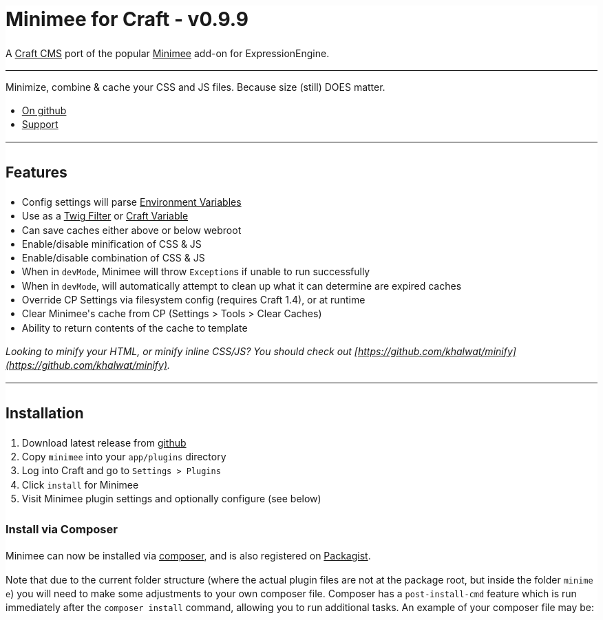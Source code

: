 # Minimee for Craft - v0.9.9

A [Craft CMS](http://buildwithcraft.com) port of the popular [Minimee](https://github.com/johndwells/Minimee) add-on for ExpressionEngine.

---

Minimize, combine & cache your CSS and JS files. Because size (still) DOES matter.

* [On github](https://github.com/johndwells/craft.minimee)
* [Support](https://github.com/johndwells/craft.minimee/issues)

---

## Features

* Config settings will parse [Environment Variables](http://buildwithcraft.com/docs/multi-environment-configs#environment-specific-variables)
* Use as a [Twig Filter](http://twig.sensiolabs.org/doc/tags/filter.html) or [Craft Variable](http://buildwithcraft.com/docs/plugins/variables)
* Can save caches either above or below webroot
* Enable/disable minification of CSS & JS
* Enable/disable combination of CSS & JS
* When in `devMode`, Minimee will throw `Exception`s if unable to run successfully
* When in `devMode`, will automatically attempt to clean up what it can determine are expired caches
* Override CP Settings via filesystem config (requires Craft 1.4), or at runtime
* Clear Minimee's cache from CP (Settings > Tools > Clear Caches)
* Ability to return contents of the cache to template

_Looking to minify your HTML, or minify inline CSS/JS? You should check out [https://github.com/khalwat/minify](https://github.com/khalwat/minify)._

---

## Installation

1. Download latest release from [github](https://github.com/johndwells/craft.minimee/releases)
2. Copy `minimee` into your `app/plugins` directory
3. Log into Craft and go to `Settings > Plugins`
4. Click `install` for Minimee
5. Visit Minimee plugin settings and optionally configure (see below)

### Install via Composer

Minimee can now be installed via [composer](https://getcomposer.org/), and is also registered on [Packagist](https://packagist.org/packages/johndwells/craft.minimee).

Note that due to the current folder structure (where the actual plugin files are not at the package root, but inside the folder `minimee`) you will need to make some adjustments to your own composer file. Composer has a `post-install-cmd` feature which is run immediately after the `composer install` command, allowing you to run additional tasks. An example of your composer file may be:
